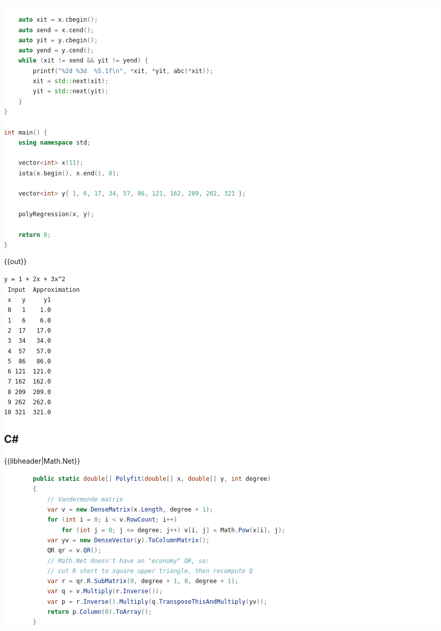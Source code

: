 ```cpp

    auto xit = x.cbegin();
    auto xend = x.cend();
    auto yit = y.cbegin();
    auto yend = y.cend();
    while (xit != xend && yit != yend) {
        printf("%2d %3d  %5.1f\n", *xit, *yit, abc(*xit));
        xit = std::next(xit);
        yit = std::next(yit);
    }
}

int main() {
    using namespace std;

    vector<int> x(11);
    iota(x.begin(), x.end(), 0);

    vector<int> y{ 1, 6, 17, 34, 57, 86, 121, 162, 209, 262, 321 };

    polyRegression(x, y);

    return 0;
}
```

{{out}}

```txt
y = 1 + 2x + 3x^2
 Input  Approximation
 x   y     y1
 0   1    1.0
 1   6    6.0
 2  17   17.0
 3  34   34.0
 4  57   57.0
 5  86   86.0
 6 121  121.0
 7 162  162.0
 8 209  209.0
 9 262  262.0
10 321  321.0
```


## C#
{{libheader|Math.Net}}

```c#
        public static double[] Polyfit(double[] x, double[] y, int degree)
        {
            // Vandermonde matrix
            var v = new DenseMatrix(x.Length, degree + 1);
            for (int i = 0; i < v.RowCount; i++)
                for (int j = 0; j <= degree; j++) v[i, j] = Math.Pow(x[i], j);
            var yv = new DenseVector(y).ToColumnMatrix();
            QR qr = v.QR();
            // Math.Net doesn't have an "economy" QR, so:
            // cut R short to square upper triangle, then recompute Q
            var r = qr.R.SubMatrix(0, degree + 1, 0, degree + 1);
            var q = v.Multiply(r.Inverse());
            var p = r.Inverse().Multiply(q.TransposeThisAndMultiply(yv));
            return p.Column(0).ToArray();
        }
```